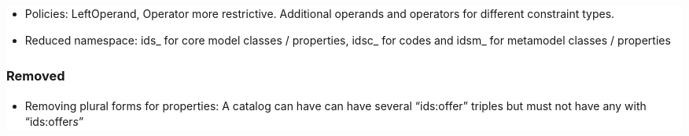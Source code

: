  * Policies: LeftOperand, Operator more restrictive.  Additional operands and operators for different constraint types.

 * Reduced namespace: ids_ for core model classes / properties, idsc_ for codes and idsm_ for metamodel classes / properties

### Removed

- Removing plural forms for properties: A catalog can have can have several “ids:offer” triples but must not have any with “ids:offer*s*”
